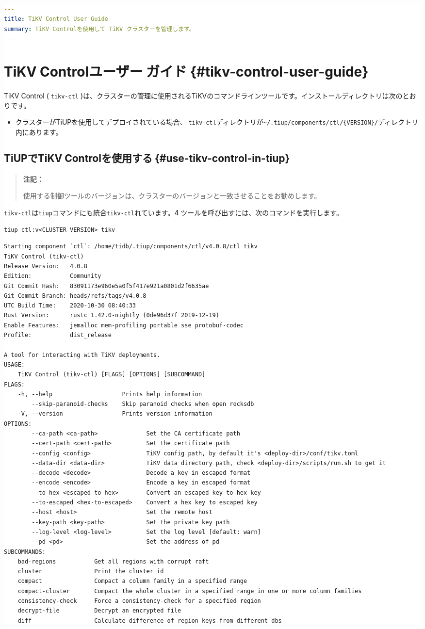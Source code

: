 ```yaml
---
title: TiKV Control User Guide
summary: TiKV Controlを使用して TiKV クラスターを管理します。
---
```


# TiKV Controlユーザー ガイド {#tikv-control-user-guide}

TiKV Control ( `tikv-ctl` )は、クラスターの管理に使用されるTiKVのコマンドラインツールです。インストールディレクトリは次のとおりです。

-   クラスターがTiUPを使用してデプロイされている場合、 `tikv-ctl`ディレクトリが`~/.tiup/components/ctl/{VERSION}/`ディレクトリ内にあります。

## TiUPでTiKV Controlを使用する {#use-tikv-control-in-tiup}

> **注記：**
>
> 使用する制御ツールのバージョンは、クラスターのバージョンと一致させることをお勧めします。

`tikv-ctl`は`tiup`コマンドにも統合`tikv-ctl`れています。4 ツールを呼び出すには、次のコマンドを実行します。

```shell
tiup ctl:v<CLUSTER_VERSION> tikv
```

    Starting component `ctl`: /home/tidb/.tiup/components/ctl/v4.0.8/ctl tikv
    TiKV Control (tikv-ctl)
    Release Version:   4.0.8
    Edition:           Community
    Git Commit Hash:   83091173e960e5a0f5f417e921a0801d2f6635ae
    Git Commit Branch: heads/refs/tags/v4.0.8
    UTC Build Time:    2020-10-30 08:40:33
    Rust Version:      rustc 1.42.0-nightly (0de96d37f 2019-12-19)
    Enable Features:   jemalloc mem-profiling portable sse protobuf-codec
    Profile:           dist_release

    A tool for interacting with TiKV deployments.
    USAGE:
        TiKV Control (tikv-ctl) [FLAGS] [OPTIONS] [SUBCOMMAND]
    FLAGS:
        -h, --help                    Prints help information
            --skip-paranoid-checks    Skip paranoid checks when open rocksdb
        -V, --version                 Prints version information
    OPTIONS:
            --ca-path <ca-path>              Set the CA certificate path
            --cert-path <cert-path>          Set the certificate path
            --config <config>                TiKV config path, by default it's <deploy-dir>/conf/tikv.toml
            --data-dir <data-dir>            TiKV data directory path, check <deploy-dir>/scripts/run.sh to get it
            --decode <decode>                Decode a key in escaped format
            --encode <encode>                Encode a key in escaped format
            --to-hex <escaped-to-hex>        Convert an escaped key to hex key
            --to-escaped <hex-to-escaped>    Convert a hex key to escaped key
            --host <host>                    Set the remote host
            --key-path <key-path>            Set the private key path
            --log-level <log-level>          Set the log level [default: warn]
            --pd <pd>                        Set the address of pd
    SUBCOMMANDS:
        bad-regions           Get all regions with corrupt raft
        cluster               Print the cluster id
        compact               Compact a column family in a specified range
        compact-cluster       Compact the whole cluster in a specified range in one or more column families
        consistency-check     Force a consistency-check for a specified region
        decrypt-file          Decrypt an encrypted file
        diff                  Calculate difference of region keys from different dbs